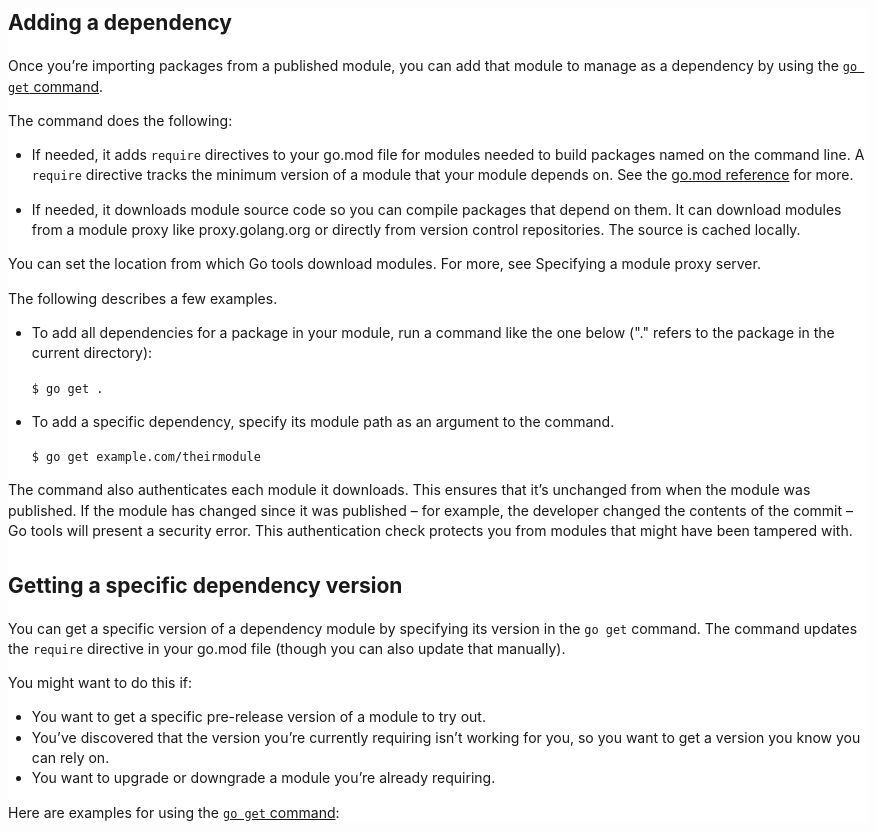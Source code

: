 
## Adding a dependency

Once you’re importing packages from a published module, you can add that module to manage as a dependency by using the [`go get` command](/cmd/go/#hdr-Add_dependencies_to_current_module_and_install_them).

The command does the following:

  * If needed, it adds `require` directives to your go.mod file for modules needed to build packages named on the command line. A `require` directive tracks the minimum version of a module that your module depends on. See the [go.mod reference](/doc/modules/gomod-ref) for more.

  * If needed, it downloads module source code so you can compile packages that depend on them. It can download modules from a module proxy like proxy.golang.org or directly from version control repositories. The source is cached locally.

You can set the location from which Go tools download modules. For more, see Specifying a module proxy server.




The following describes a few examples.

  * To add all dependencies for a package in your module, run a command like the one below ("." refers to the package in the current directory):
        
        $ go get .
        

  * To add a specific dependency, specify its module path as an argument to the command.
        
        $ go get example.com/theirmodule
        




The command also authenticates each module it downloads. This ensures that it’s unchanged from when the module was published. If the module has changed since it was published – for example, the developer changed the contents of the commit – Go tools will present a security error. This authentication check protects you from modules that might have been tampered with.

## Getting a specific dependency version

You can get a specific version of a dependency module by specifying its version in the `go get` command. The command updates the `require` directive in your go.mod file (though you can also update that manually).

You might want to do this if:

  * You want to get a specific pre-release version of a module to try out.
  * You’ve discovered that the version you’re currently requiring isn’t working for you, so you want to get a version you know you can rely on.
  * You want to upgrade or downgrade a module you’re already requiring.



Here are examples for using the [`go get` command](/ref/mod#go-get):
